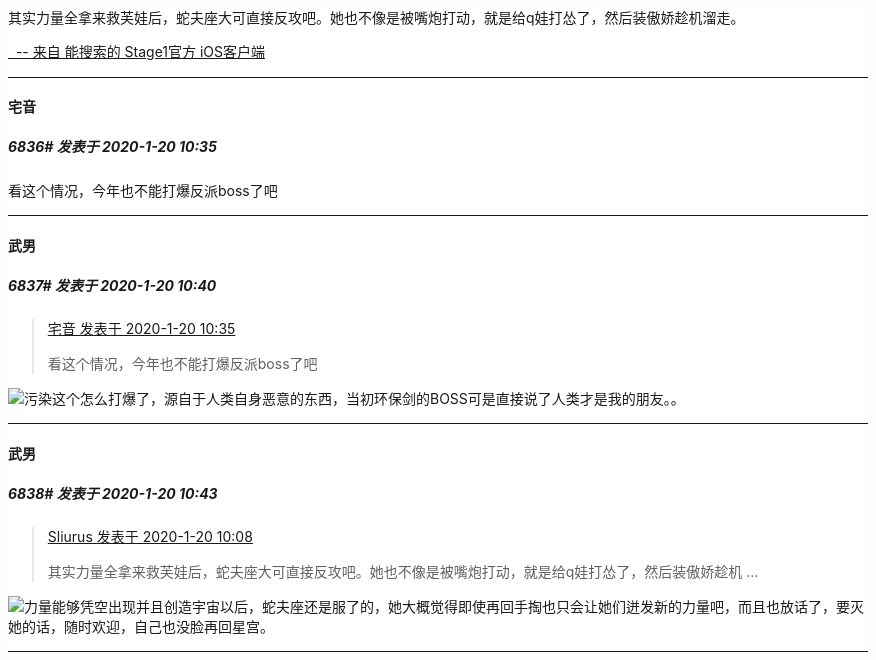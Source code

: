 


其实力量全拿来救芙娃后，蛇夫座大可直接反攻吧。她也不像是被嘴炮打动，就是给q娃打怂了，然后装傲娇趁机溜走。

[  -- 来自 能搜索的 Stage1官方 iOS客户端](https://itunes.apple.com/fi/app/saraba1st/id1221237470?mt=8)







-----

####  宅音  
##### 6836#       发表于 2020-1-20 10:35




看这个情况，今年也不能打爆反派boss了吧







-----

####  武男  
##### 6837#       发表于 2020-1-20 10:40



<blockquote><a href="httphttps://bbs.saraba1st.com/2b/forum.php?mod=redirect&amp;goto=findpost&amp;pid=46201912&amp;ptid=1785119" target="_blank">宅音 发表于 2020-1-20 10:35</a>

看这个情况，今年也不能打爆反派boss了吧</blockquote>
<img src="https://static.saraba1st.com/image/smiley/face2017/068.png" referrerpolicy="no-referrer">污染这个怎么打爆了，源自于人类自身恶意的东西，当初环保剑的BOSS可是直接说了人类才是我的朋友。。







-----

####  武男  
##### 6838#       发表于 2020-1-20 10:43



<blockquote><a href="httphttps://bbs.saraba1st.com/2b/forum.php?mod=redirect&amp;goto=findpost&amp;pid=46201663&amp;ptid=1785119" target="_blank">Sliurus 发表于 2020-1-20 10:08</a>

其实力量全拿来救芙娃后，蛇夫座大可直接反攻吧。她也不像是被嘴炮打动，就是给q娃打怂了，然后装傲娇趁机 ...</blockquote>
<img src="https://static.saraba1st.com/image/smiley/face2017/068.png" referrerpolicy="no-referrer">力量能够凭空出现并且创造宇宙以后，蛇夫座还是服了的，她大概觉得即使再回手掏也只会让她们迸发新的力量吧，而且也放话了，要灭她的话，随时欢迎，自己也没脸再回星宫。







-----
